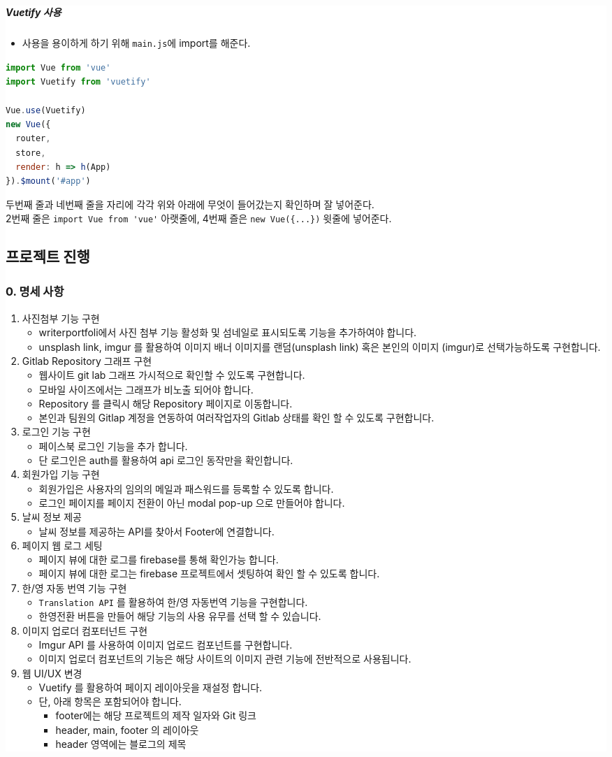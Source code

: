 



##### Vuetify  사용

* 사용을 용이하게 하기 위해 `main.js`에 import를 해준다.

```js
import Vue from 'vue'
import Vuetify from 'vuetify'

Vue.use(Vuetify)
new Vue({
  router,
  store,
  render: h => h(App)
}).$mount('#app')

```

두번째 줄과 네번째 줄을 자리에 각각 위와 아래에 무엇이 들어갔는지 확인하며 잘 넣어준다.<br>2번째 줄은 `import Vue from 'vue'` 아랫줄에, 4번째 즐은 `new Vue({...})` 윗줄에 넣어준다.





## 프로젝트 진행

### 0. 명세 사항

1. 사진첨부 기능 구현
   - writerportfoli에서 사진 첨부 기능 활성화 및 섬네일로 표시되도록 기능을 추가하여야 합니다.
   - unsplash link, imgur 를 활용하여 이미지 배너 이미지를 랜덤(unsplash link) 혹은 본인의 이미지 (imgur)로 선택가능하도록 구현합니다.
2. Gitlab Repository 그래프 구현
   - 웹사이트 git lab 그래프 가시적으로 확인할 수 있도록 구현합니다.
   - 모바일 사이즈에서는 그래프가 비노출 되어야 합니다.
   - Repository 를 클릭시 해당 Repository 페이지로 이동합니다.
   - 본인과 팀원의 Gitlap 계정을 연동하여 여러작업자의 Gitlab 상태를 확인 할 수 있도록 구현합니다.
3. 로그인 기능 구현
   - 페이스북 로그인 기능을 추가 합니다.
   - 단 로그인은 auth를 활용하여 api 로그인 동작만을 확인합니다.
4. 회원가입 기능 구현
   - 회원가입은 사용자의 임의의 메일과 패스워드를 등록할 수 있도록 합니다.
   - 로그인 페이지를 페이지 전환이 아닌 modal pop-up 으로 만들어야 합니다.
5. 날씨 정보 제공
   - 날씨 정보를 제공하는 API를 찾아서 Footer에 연결합니다.
6. 페이지 웹 로그 세팅
   - 페이지 뷰에 대한 로그를 firebase를 통해 확인가능 합니다.
   - 페이지 뷰에 대한 로그는 firebase 프로젝트에서 셋팅하여 확인 할 수 있도록 합니다.
7. 한/영 자동 번역 기능 구현
   - `Translation API`  를 활용하여 한/영 자동번역 기능을 구현합니다.
   - 한영전환 버튼을 만들어 해당 기능의 사용 유무를 선택 할 수 있습니다.
8. 이미지 업로더 컴포터넌트 구현
   - Imgur API 를 사용하여 이미지 업로드 컴포넌트를 구현합니다.
   - 이미지 업로더 컴포넌트의 기능은 해당 사이트의 이미지 관련 기능에 전반적으로 사용됩니다.
9. 웹 UI/UX 변경
   - Vuetify 를 활용하여 페이지 레이아웃을 재설정 합니다.
   - 단, 아래 항목은 포함되어야 합니다.
     - footer에는 해당 프로젝트의 제작 일자와 Git 링크
     - header, main, footer 의 레이아웃
     - header 영역에는 블로그의 제목
